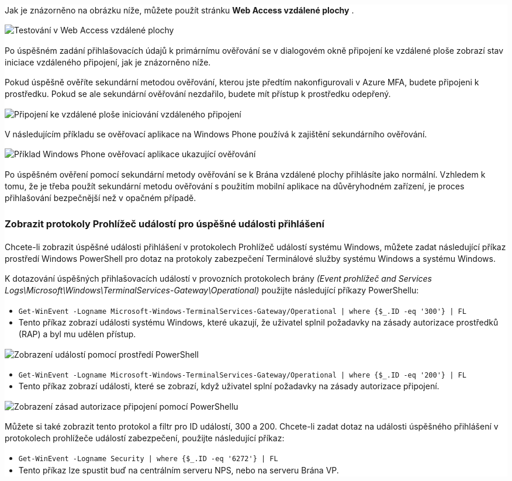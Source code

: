 Jak je znázorněno na obrázku níže, můžete použít stránku **Web Access vzdálené plochy** .

![Testování v Web Access vzdálené plochy](./media/howto-mfa-nps-extension-rdg/image25.png)

Po úspěšném zadání přihlašovacích údajů k primárnímu ověřování se v dialogovém okně připojení ke vzdálené ploše zobrazí stav iniciace vzdáleného připojení, jak je znázorněno níže. 

Pokud úspěšně ověříte sekundární metodou ověřování, kterou jste předtím nakonfigurovali v Azure MFA, budete připojeni k prostředku. Pokud se ale sekundární ověřování nezdařilo, budete mít přístup k prostředku odepřený. 

![Připojení ke vzdálené ploše iniciování vzdáleného připojení](./media/howto-mfa-nps-extension-rdg/image26.png)

V následujícím příkladu se ověřovací aplikace na Windows Phone používá k zajištění sekundárního ověřování.

![Příklad Windows Phone ověřovací aplikace ukazující ověřování](./media/howto-mfa-nps-extension-rdg/image27.png)

Po úspěšném ověření pomocí sekundární metody ověřování se k Brána vzdálené plochy přihlásíte jako normální. Vzhledem k tomu, že je třeba použít sekundární metodu ověřování s použitím mobilní aplikace na důvěryhodném zařízení, je proces přihlašování bezpečnější než v opačném případě.

### <a name="view-event-viewer-logs-for-successful-logon-events"></a>Zobrazit protokoly Prohlížeč událostí pro úspěšné události přihlášení

Chcete-li zobrazit úspěšné události přihlášení v protokolech Prohlížeč událostí systému Windows, můžete zadat následující příkaz prostředí Windows PowerShell pro dotaz na protokoly zabezpečení Terminálové služby systému Windows a systému Windows.

K dotazování úspěšných přihlašovacích událostí v provozních protokolech brány _(Event prohlížeč and Services Logs\Microsoft\Windows\TerminalServices-Gateway\Operational)_ použijte následující příkazy PowerShellu:

* `Get-WinEvent -Logname Microsoft-Windows-TerminalServices-Gateway/Operational | where {$_.ID -eq '300'} | FL`
* Tento příkaz zobrazí události systému Windows, které ukazují, že uživatel splnil požadavky na zásady autorizace prostředků (RAP) a byl mu udělen přístup.

![Zobrazení událostí pomocí prostředí PowerShell](./media/howto-mfa-nps-extension-rdg/image28.png)

* `Get-WinEvent -Logname Microsoft-Windows-TerminalServices-Gateway/Operational | where {$_.ID -eq '200'} | FL`
* Tento příkaz zobrazí události, které se zobrazí, když uživatel splní požadavky na zásady autorizace připojení.

![Zobrazení zásad autorizace připojení pomocí PowerShellu](./media/howto-mfa-nps-extension-rdg/image29.png)

Můžete si také zobrazit tento protokol a filtr pro ID událostí, 300 a 200. Chcete-li zadat dotaz na události úspěšného přihlášení v protokolech prohlížeče událostí zabezpečení, použijte následující příkaz:

* `Get-WinEvent -Logname Security | where {$_.ID -eq '6272'} | FL`
* Tento příkaz lze spustit buď na centrálním serveru NPS, nebo na serveru Brána VP.
